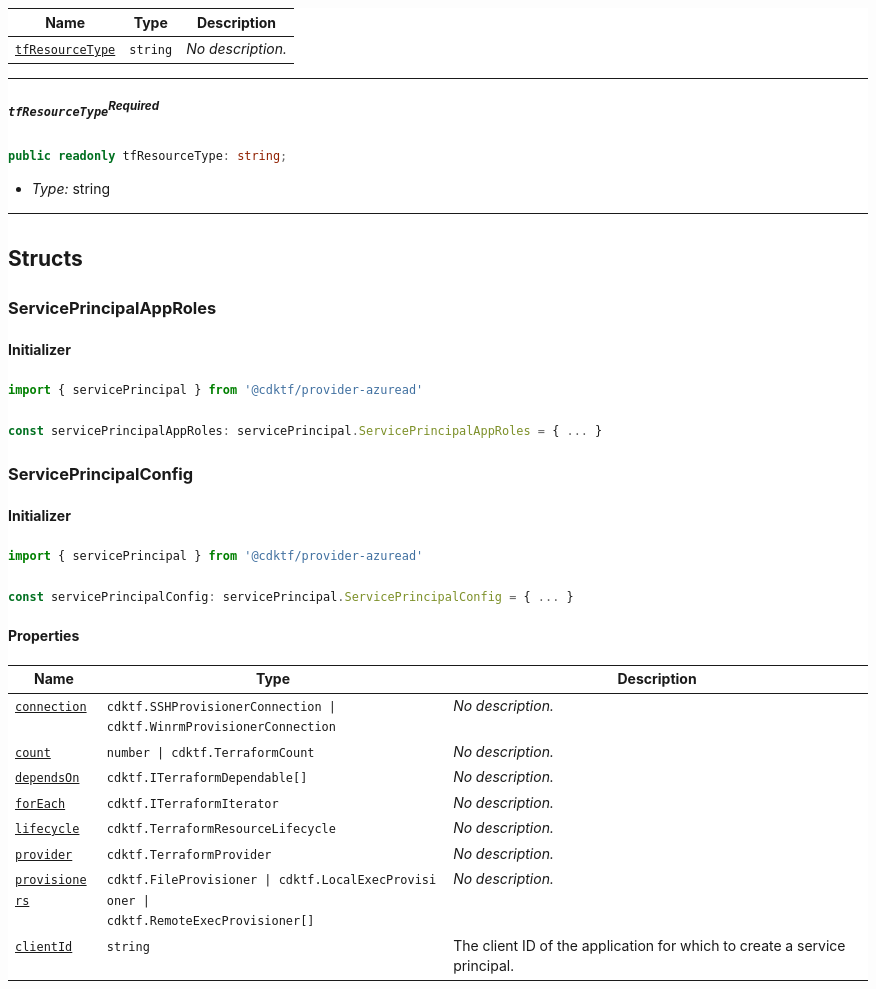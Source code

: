 | **Name** | **Type** | **Description** |
| --- | --- | --- |
| <code><a href="#@cdktf/provider-azuread.servicePrincipal.ServicePrincipal.property.tfResourceType">tfResourceType</a></code> | <code>string</code> | *No description.* |

---

##### `tfResourceType`<sup>Required</sup> <a name="tfResourceType" id="@cdktf/provider-azuread.servicePrincipal.ServicePrincipal.property.tfResourceType"></a>

```typescript
public readonly tfResourceType: string;
```

- *Type:* string

---

## Structs <a name="Structs" id="Structs"></a>

### ServicePrincipalAppRoles <a name="ServicePrincipalAppRoles" id="@cdktf/provider-azuread.servicePrincipal.ServicePrincipalAppRoles"></a>

#### Initializer <a name="Initializer" id="@cdktf/provider-azuread.servicePrincipal.ServicePrincipalAppRoles.Initializer"></a>

```typescript
import { servicePrincipal } from '@cdktf/provider-azuread'

const servicePrincipalAppRoles: servicePrincipal.ServicePrincipalAppRoles = { ... }
```


### ServicePrincipalConfig <a name="ServicePrincipalConfig" id="@cdktf/provider-azuread.servicePrincipal.ServicePrincipalConfig"></a>

#### Initializer <a name="Initializer" id="@cdktf/provider-azuread.servicePrincipal.ServicePrincipalConfig.Initializer"></a>

```typescript
import { servicePrincipal } from '@cdktf/provider-azuread'

const servicePrincipalConfig: servicePrincipal.ServicePrincipalConfig = { ... }
```

#### Properties <a name="Properties" id="Properties"></a>

| **Name** | **Type** | **Description** |
| --- | --- | --- |
| <code><a href="#@cdktf/provider-azuread.servicePrincipal.ServicePrincipalConfig.property.connection">connection</a></code> | <code>cdktf.SSHProvisionerConnection \| cdktf.WinrmProvisionerConnection</code> | *No description.* |
| <code><a href="#@cdktf/provider-azuread.servicePrincipal.ServicePrincipalConfig.property.count">count</a></code> | <code>number \| cdktf.TerraformCount</code> | *No description.* |
| <code><a href="#@cdktf/provider-azuread.servicePrincipal.ServicePrincipalConfig.property.dependsOn">dependsOn</a></code> | <code>cdktf.ITerraformDependable[]</code> | *No description.* |
| <code><a href="#@cdktf/provider-azuread.servicePrincipal.ServicePrincipalConfig.property.forEach">forEach</a></code> | <code>cdktf.ITerraformIterator</code> | *No description.* |
| <code><a href="#@cdktf/provider-azuread.servicePrincipal.ServicePrincipalConfig.property.lifecycle">lifecycle</a></code> | <code>cdktf.TerraformResourceLifecycle</code> | *No description.* |
| <code><a href="#@cdktf/provider-azuread.servicePrincipal.ServicePrincipalConfig.property.provider">provider</a></code> | <code>cdktf.TerraformProvider</code> | *No description.* |
| <code><a href="#@cdktf/provider-azuread.servicePrincipal.ServicePrincipalConfig.property.provisioners">provisioners</a></code> | <code>cdktf.FileProvisioner \| cdktf.LocalExecProvisioner \| cdktf.RemoteExecProvisioner[]</code> | *No description.* |
| <code><a href="#@cdktf/provider-azuread.servicePrincipal.ServicePrincipalConfig.property.clientId">clientId</a></code> | <code>string</code> | The client ID of the application for which to create a service principal. |